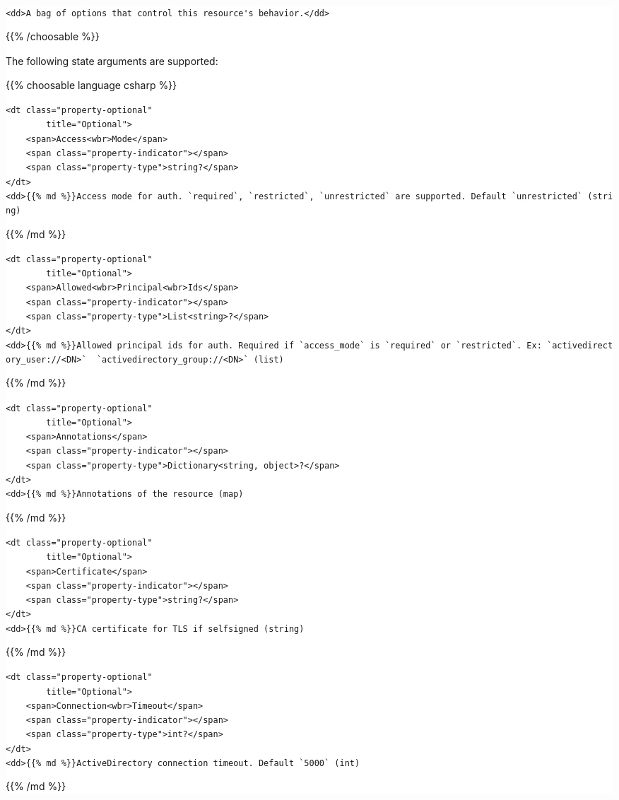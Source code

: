     <dd>A bag of options that control this resource's behavior.</dd>
</dl>

{{% /choosable %}}

The following state arguments are supported:



{{% choosable language csharp %}}
<dl class="resources-properties">

    <dt class="property-optional"
            title="Optional">
        <span>Access<wbr>Mode</span>
        <span class="property-indicator"></span>
        <span class="property-type">string?</span>
    </dt>
    <dd>{{% md %}}Access mode for auth. `required`, `restricted`, `unrestricted` are supported. Default `unrestricted` (string)
{{% /md %}}</dd>

    <dt class="property-optional"
            title="Optional">
        <span>Allowed<wbr>Principal<wbr>Ids</span>
        <span class="property-indicator"></span>
        <span class="property-type">List<string>?</span>
    </dt>
    <dd>{{% md %}}Allowed principal ids for auth. Required if `access_mode` is `required` or `restricted`. Ex: `activedirectory_user://<DN>`  `activedirectory_group://<DN>` (list)
{{% /md %}}</dd>

    <dt class="property-optional"
            title="Optional">
        <span>Annotations</span>
        <span class="property-indicator"></span>
        <span class="property-type">Dictionary<string, object>?</span>
    </dt>
    <dd>{{% md %}}Annotations of the resource (map)
{{% /md %}}</dd>

    <dt class="property-optional"
            title="Optional">
        <span>Certificate</span>
        <span class="property-indicator"></span>
        <span class="property-type">string?</span>
    </dt>
    <dd>{{% md %}}CA certificate for TLS if selfsigned (string)
{{% /md %}}</dd>

    <dt class="property-optional"
            title="Optional">
        <span>Connection<wbr>Timeout</span>
        <span class="property-indicator"></span>
        <span class="property-type">int?</span>
    </dt>
    <dd>{{% md %}}ActiveDirectory connection timeout. Default `5000` (int)
{{% /md %}}</dd>
